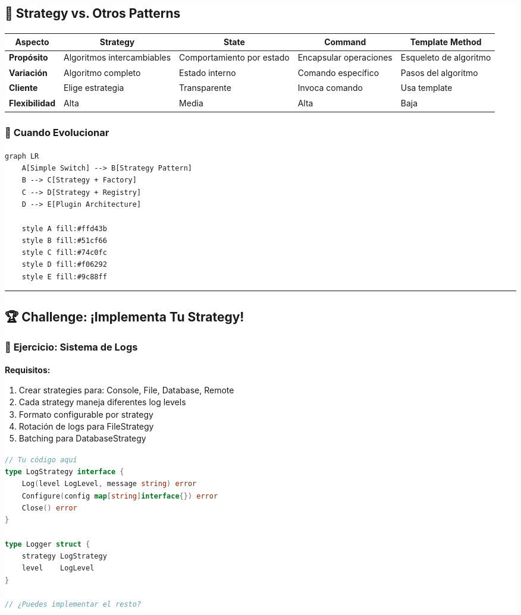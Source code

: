
## 🎯 **Strategy vs. Otros Patterns**

| Aspecto          | Strategy                   | State                     | Command                | Template Method        |
| ---------------- | -------------------------- | ------------------------- | ---------------------- | ---------------------- |
| **Propósito**    | Algoritmos intercambiables | Comportamiento por estado | Encapsular operaciones | Esqueleto de algoritmo |
| **Variación**    | Algoritmo completo         | Estado interno            | Comando específico     | Pasos del algoritmo    |
| **Cliente**      | Elige estrategia           | Transparente              | Invoca comando         | Usa template           |
| **Flexibilidad** | Alta                       | Media                     | Alta                   | Baja                   |

### 🔄 **Cuando Evolucionar**

```mermaid
graph LR
    A[Simple Switch] --> B[Strategy Pattern]
    B --> C[Strategy + Factory]
    C --> D[Strategy + Registry]
    D --> E[Plugin Architecture]
    
    style A fill:#ffd43b
    style B fill:#51cf66
    style C fill:#74c0fc
    style D fill:#f06292
    style E fill:#9c88ff
```

---

## 🏆 **Challenge: ¡Implementa Tu Strategy!**

### 🎯 **Ejercicio: Sistema de Logs**

**Requisitos:**
1. Crear strategies para: Console, File, Database, Remote
2. Cada strategy maneja diferentes log levels
3. Formato configurable por strategy
4. Rotación de logs para FileStrategy
5. Batching para DatabaseStrategy

```go
// Tu código aquí
type LogStrategy interface {
    Log(level LogLevel, message string) error
    Configure(config map[string]interface{}) error
    Close() error
}

type Logger struct {
    strategy LogStrategy
    level    LogLevel
}

// ¿Puedes implementar el resto?
```
